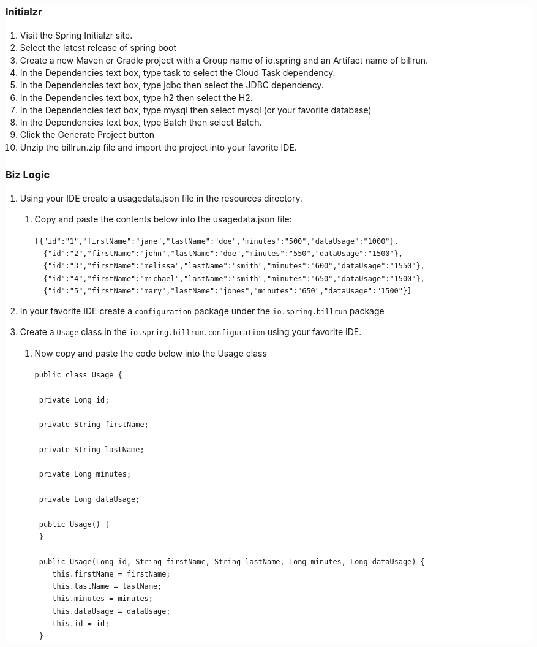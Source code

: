 ### Initialzr

1. Visit the Spring Initialzr site.
1. Select the latest release of spring boot
1. Create a new Maven or Gradle project with a Group name of io.spring and an Artifact name of billrun.
1. In the Dependencies text box, type task to select the Cloud Task dependency.
1. In the Dependencies text box, type jdbc then select the JDBC dependency.
1. In the Dependencies text box, type h2 then select the H2.
1. In the Dependencies text box, type mysql then select mysql (or your favorite database)
1. In the Dependencies text box, type Batch then select Batch.
1. Click the Generate Project button
1. Unzip the billrun.zip file and import the project into your favorite IDE.

### Biz Logic

1. Using your IDE create a usagedata.json file in the resources directory.

   1. Copy and paste the contents below into the usagedata.json file:

      ```
      [{"id":"1","firstName":"jane","lastName":"doe","minutes":"500","dataUsage":"1000"},
        {"id":"2","firstName":"john","lastName":"doe","minutes":"550","dataUsage":"1500"},
        {"id":"3","firstName":"melissa","lastName":"smith","minutes":"600","dataUsage":"1550"},
        {"id":"4","firstName":"michael","lastName":"smith","minutes":"650","dataUsage":"1500"},
        {"id":"5","firstName":"mary","lastName":"jones","minutes":"650","dataUsage":"1500"}]
      ```

1. In your favorite IDE create a `configuration` package under the `io.spring.billrun` package
1. Create a `Usage` class in the `io.spring.billrun.configuration` using your favorite IDE.

   1. Now copy and paste the code below into the Usage class

      ```
      public class Usage {

       private Long id;

       private String firstName;

       private String lastName;

       private Long minutes;

       private Long dataUsage;

       public Usage() {
       }

       public Usage(Long id, String firstName, String lastName, Long minutes, Long dataUsage) {
          this.firstName = firstName;
          this.lastName = lastName;
          this.minutes = minutes;
          this.dataUsage = dataUsage;
          this.id = id;
       }
